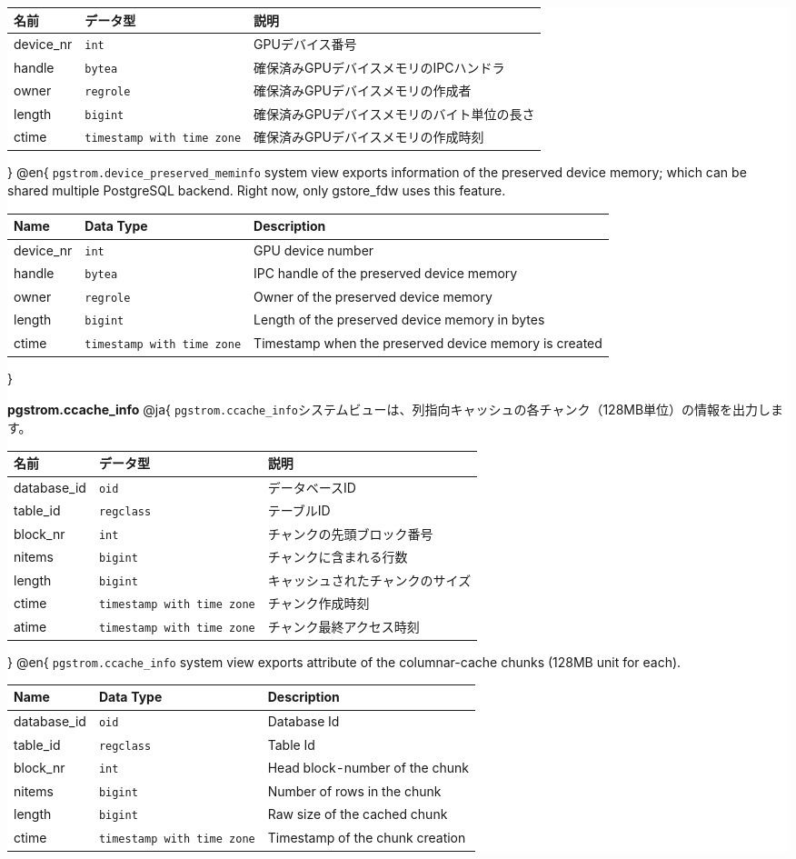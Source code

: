 |名前        |データ型  |説明|
|:-----------|:---------|:---|
|device_nr   |`int`     |GPUデバイス番号
|handle      |`bytea`   |確保済みGPUデバイスメモリのIPCハンドラ
|owner       |`regrole` |確保済みGPUデバイスメモリの作成者
|length      |`bigint`  |確保済みGPUデバイスメモリのバイト単位の長さ
|ctime       |`timestamp with time zone`|確保済みGPUデバイスメモリの作成時刻
}
@en{
`pgstrom.device_preserved_meminfo` system view exports information of the preserved device memory; which can be shared multiple PostgreSQL backend.
Right now, only gstore_fdw uses this feature.

|Name        |Data Type |Description|
|:-----------|:---------|:----------|
|device_nr   |`int`     |GPU device number
|handle      |`bytea`   |IPC handle of the preserved device memory
|owner       |`regrole` |Owner of the preserved device memory
|length      |`bigint`  |Length of the preserved device memory in bytes
|ctime       |`timestamp with time zone`|Timestamp when the preserved device memory is created

}

**pgstrom.ccache_info**
@ja{
`pgstrom.ccache_info`システムビューは、列指向キャッシュの各チャンク（128MB単位）の情報を出力します。

|名前        |データ型  |説明|
|:-----------|:---------|:---|
|database_id |`oid`     |データベースID |
|table_id    |`regclass`|テーブルID |
|block_nr    |`int`     |チャンクの先頭ブロック番号 |
|nitems      |`bigint`  |チャンクに含まれる行数 |
|length      |`bigint`  |キャッシュされたチャンクのサイズ |
|ctime       |`timestamp with time zone`|チャンク作成時刻|
|atime       |`timestamp with time zone`|チャンク最終アクセス時刻|
}
@en{
`pgstrom.ccache_info` system view exports attribute of the columnar-cache chunks (128MB unit for each).

|Name        |Data Type |Description|
|:-----------|:---------|:---|
|database_id |`oid`     |Database Id |
|table_id    |`regclass`|Table Id |
|block_nr    |`int`     |Head block-number of the chunk |
|nitems      |`bigint`  |Number of rows in the chunk |
|length      |`bigint`  |Raw size of the cached chunk |
|ctime       |`timestamp with time zone`|Timestamp of the chunk creation |